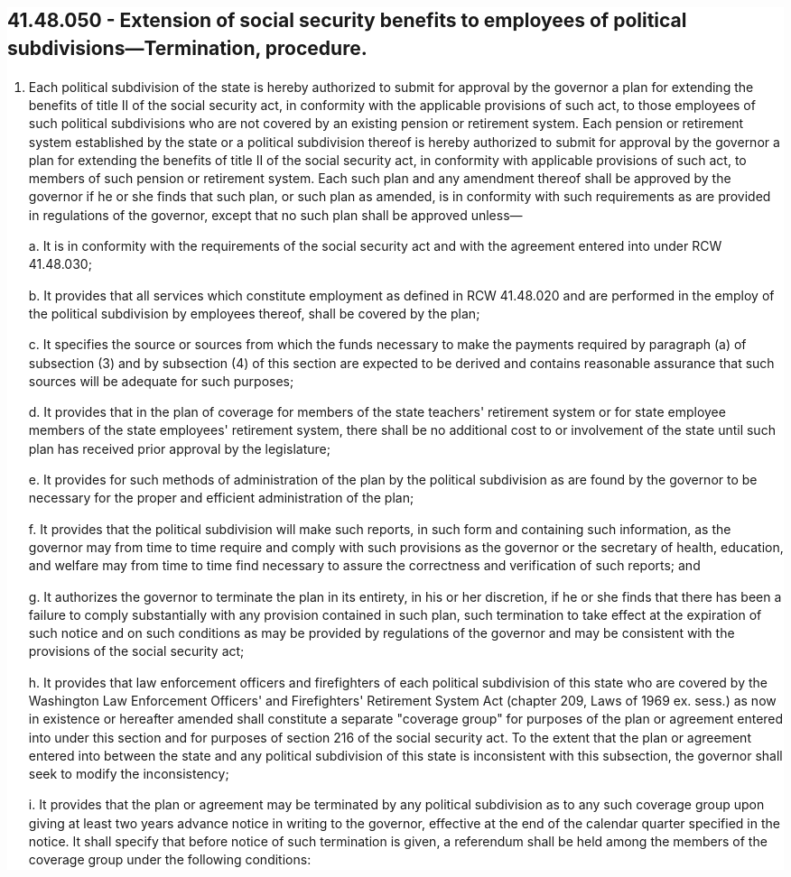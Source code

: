 ## 41.48.050 - Extension of social security benefits to employees of political subdivisions—Termination, procedure.
1. Each political subdivision of the state is hereby authorized to submit for approval by the governor a plan for extending the benefits of title II of the social security act, in conformity with the applicable provisions of such act, to those employees of such political subdivisions who are not covered by an existing pension or retirement system. Each pension or retirement system established by the state or a political subdivision thereof is hereby authorized to submit for approval by the governor a plan for extending the benefits of title II of the social security act, in conformity with applicable provisions of such act, to members of such pension or retirement system. Each such plan and any amendment thereof shall be approved by the governor if he or she finds that such plan, or such plan as amended, is in conformity with such requirements as are provided in regulations of the governor, except that no such plan shall be approved unless—

   a. It is in conformity with the requirements of the social security act and with the agreement entered into under RCW 41.48.030;

   b. It provides that all services which constitute employment as defined in RCW 41.48.020 and are performed in the employ of the political subdivision by employees thereof, shall be covered by the plan;

   c. It specifies the source or sources from which the funds necessary to make the payments required by paragraph (a) of subsection (3) and by subsection (4) of this section are expected to be derived and contains reasonable assurance that such sources will be adequate for such purposes;

   d. It provides that in the plan of coverage for members of the state teachers' retirement system or for state employee members of the state employees' retirement system, there shall be no additional cost to or involvement of the state until such plan has received prior approval by the legislature;

   e. It provides for such methods of administration of the plan by the political subdivision as are found by the governor to be necessary for the proper and efficient administration of the plan;

   f. It provides that the political subdivision will make such reports, in such form and containing such information, as the governor may from time to time require and comply with such provisions as the governor or the secretary of health, education, and welfare may from time to time find necessary to assure the correctness and verification of such reports; and

   g. It authorizes the governor to terminate the plan in its entirety, in his or her discretion, if he or she finds that there has been a failure to comply substantially with any provision contained in such plan, such termination to take effect at the expiration of such notice and on such conditions as may be provided by regulations of the governor and may be consistent with the provisions of the social security act;

   h. It provides that law enforcement officers and firefighters of each political subdivision of this state who are covered by the Washington Law Enforcement Officers' and Firefighters' Retirement System Act (chapter 209, Laws of 1969 ex. sess.) as now in existence or hereafter amended shall constitute a separate "coverage group" for purposes of the plan or agreement entered into under this section and for purposes of section 216 of the social security act. To the extent that the plan or agreement entered into between the state and any political subdivision of this state is inconsistent with this subsection, the governor shall seek to modify the inconsistency;

   i. It provides that the plan or agreement may be terminated by any political subdivision as to any such coverage group upon giving at least two years advance notice in writing to the governor, effective at the end of the calendar quarter specified in the notice. It shall specify that before notice of such termination is given, a referendum shall be held among the members of the coverage group under the following conditions:
